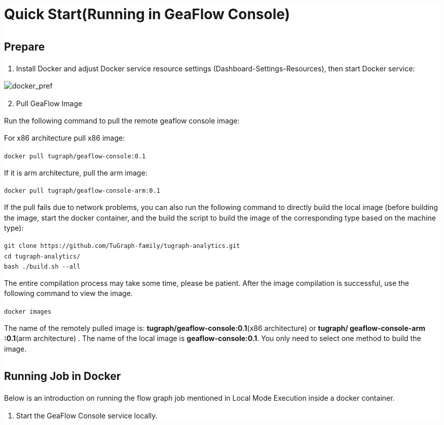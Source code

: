 # Quick Start(Running in GeaFlow Console)
## Prepare
1. Install Docker and adjust Docker service resource settings (Dashboard-Settings-Resources), then start Docker service:

![docker_pref](../static/img/docker_pref.png)

2. Pull GeaFlow Image

Run the following command to pull the remote geaflow console image:

For x86 architecture pull x86 image:
```shell
docker pull tugraph/geaflow-console:0.1
```

If it is arm architecture, pull the arm image:
```shell
docker pull tugraph/geaflow-console-arm:0.1
```

If the pull fails due to network problems, you can also run the following command to directly build the local image 
(before building the image, start the docker container, and the build the script to build the image of the 
corresponding type based on the machine type):

```shell
git clone https://github.com/TuGraph-family/tugraph-analytics.git
cd tugraph-analytics/
bash ./build.sh --all

```

The entire compilation process may take some time, please be patient. After the image compilation is successful, use 
the following command to view the image.
```shell
docker images
```
The name of the remotely pulled image is: **tugraph/geaflow-console:0.1**(x86 architecture) or **tugraph/ 
geaflow-console-arm :0.1**(arm architecture)
. The name of the local image is **geaflow-console:0.1**. You only need to select one method to build the image.

## Running Job in Docker
Below is an introduction on running the flow graph job mentioned in Local Mode Execution inside a docker container.


1. Start the GeaFlow Console service locally.

